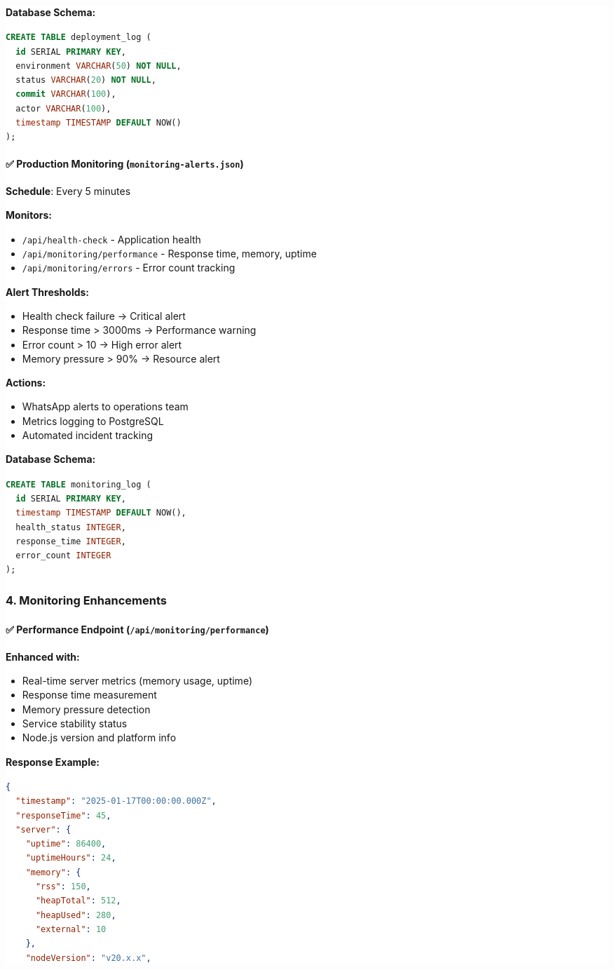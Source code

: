 **Database Schema:**
```sql
CREATE TABLE deployment_log (
  id SERIAL PRIMARY KEY,
  environment VARCHAR(50) NOT NULL,
  status VARCHAR(20) NOT NULL,
  commit VARCHAR(100),
  actor VARCHAR(100),
  timestamp TIMESTAMP DEFAULT NOW()
);
```

#### ✅ Production Monitoring (`monitoring-alerts.json`)
**Schedule**: Every 5 minutes

**Monitors:**
- `/api/health-check` - Application health
- `/api/monitoring/performance` - Response time, memory, uptime
- `/api/monitoring/errors` - Error count tracking

**Alert Thresholds:**
- Health check failure → Critical alert
- Response time > 3000ms → Performance warning
- Error count > 10 → High error alert
- Memory pressure > 90% → Resource alert

**Actions:**
- WhatsApp alerts to operations team
- Metrics logging to PostgreSQL
- Automated incident tracking

**Database Schema:**
```sql
CREATE TABLE monitoring_log (
  id SERIAL PRIMARY KEY,
  timestamp TIMESTAMP DEFAULT NOW(),
  health_status INTEGER,
  response_time INTEGER,
  error_count INTEGER
);
```

### 4. Monitoring Enhancements

#### ✅ Performance Endpoint (`/api/monitoring/performance`)
**Enhanced with:**
- Real-time server metrics (memory usage, uptime)
- Response time measurement
- Memory pressure detection
- Service stability status
- Node.js version and platform info

**Response Example:**
```json
{
  "timestamp": "2025-01-17T00:00:00.000Z",
  "responseTime": 45,
  "server": {
    "uptime": 86400,
    "uptimeHours": 24,
    "memory": {
      "rss": 150,
      "heapTotal": 512,
      "heapUsed": 280,
      "external": 10
    },
    "nodeVersion": "v20.x.x",
```